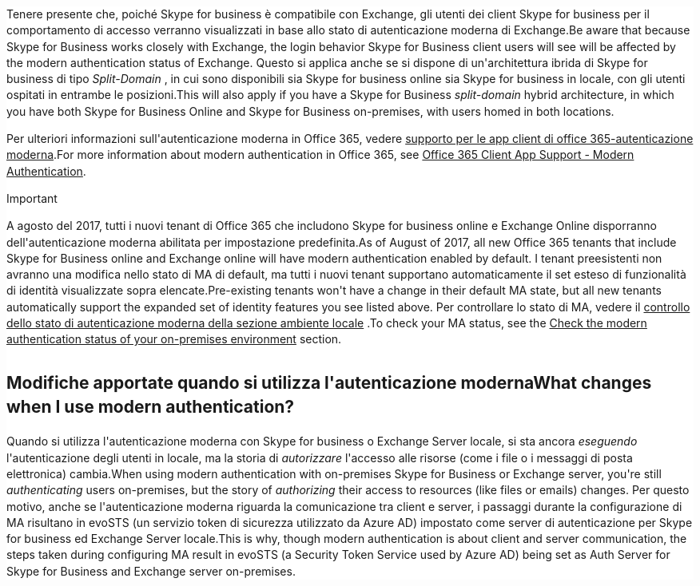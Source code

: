 <span data-ttu-id="b7e4a-125">Tenere presente che, poiché Skype for business è compatibile con Exchange, gli utenti dei client Skype for business per il comportamento di accesso verranno visualizzati in base allo stato di autenticazione moderna di Exchange.</span><span class="sxs-lookup"><span data-stu-id="b7e4a-125">Be aware that because Skype for Business works closely with Exchange, the login behavior Skype for Business client users will see will be affected by the modern authentication status of Exchange.</span></span> <span data-ttu-id="b7e4a-126">Questo si applica anche se si dispone di un'architettura ibrida di Skype for business di tipo _Split-Domain_ , in cui sono disponibili sia Skype for business online sia Skype for business in locale, con gli utenti ospitati in entrambe le posizioni.</span><span class="sxs-lookup"><span data-stu-id="b7e4a-126">This will also apply if you have a Skype for Business _split-domain_ hybrid architecture, in which you have both Skype for Business Online and Skype for Business on-premises, with users homed in both locations.</span></span>

<span data-ttu-id="b7e4a-127">Per ulteriori informazioni sull'autenticazione moderna in Office 365, vedere [supporto per le app client di office 365-autenticazione moderna](office-365-client-support-modern-authentication.md).</span><span class="sxs-lookup"><span data-stu-id="b7e4a-127">For more information about modern authentication in Office 365, see [Office 365 Client App Support - Modern Authentication](office-365-client-support-modern-authentication.md).</span></span>
  
> [!IMPORTANT]
> <span data-ttu-id="b7e4a-128">A agosto del 2017, tutti i nuovi tenant di Office 365 che includono Skype for business online e Exchange Online disporranno dell'autenticazione moderna abilitata per impostazione predefinita.</span><span class="sxs-lookup"><span data-stu-id="b7e4a-128">As of August of 2017, all new Office 365 tenants that include Skype for Business online and Exchange online will have modern authentication enabled by default.</span></span> <span data-ttu-id="b7e4a-129">I tenant preesistenti non avranno una modifica nello stato di MA di default, ma tutti i nuovi tenant supportano automaticamente il set esteso di funzionalità di identità visualizzate sopra elencate.</span><span class="sxs-lookup"><span data-stu-id="b7e4a-129">Pre-existing tenants won't have a change in their default MA state, but all new tenants automatically support the expanded set of identity features you see listed above.</span></span> <span data-ttu-id="b7e4a-130">Per controllare lo stato di MA, vedere il [controllo dello stato di autenticazione moderna della sezione ambiente locale](hybrid-modern-auth-overview.md#BKMK_CheckStatus) .</span><span class="sxs-lookup"><span data-stu-id="b7e4a-130">To check your MA status, see the [Check the modern authentication status of your on-premises environment](hybrid-modern-auth-overview.md#BKMK_CheckStatus) section.</span></span>
  
## <a name="what-changes-when-i-use-modern-authentication"></a><span data-ttu-id="b7e4a-131">Modifiche apportate quando si utilizza l'autenticazione moderna</span><span class="sxs-lookup"><span data-stu-id="b7e4a-131">What changes when I use modern authentication?</span></span>
<span data-ttu-id="b7e4a-132"><a name="BKMK_WhatChanges"> </a></span><span class="sxs-lookup"><span data-stu-id="b7e4a-132"><a name="BKMK_WhatChanges"> </a></span></span>

<span data-ttu-id="b7e4a-133">Quando si utilizza l'autenticazione moderna con Skype for business o Exchange Server locale, si sta ancora *eseguendo* l'autenticazione degli utenti in locale, ma la storia di *autorizzare* l'accesso alle risorse (come i file o i messaggi di posta elettronica) cambia.</span><span class="sxs-lookup"><span data-stu-id="b7e4a-133">When using modern authentication with on-premises Skype for Business or Exchange server, you're still *authenticating* users on-premises, but the story of *authorizing* their access to resources (like files or emails) changes.</span></span> <span data-ttu-id="b7e4a-134">Per questo motivo, anche se l'autenticazione moderna riguarda la comunicazione tra client e server, i passaggi durante la configurazione di MA risultano in evoSTS (un servizio token di sicurezza utilizzato da Azure AD) impostato come server di autenticazione per Skype for business ed Exchange Server locale.</span><span class="sxs-lookup"><span data-stu-id="b7e4a-134">This is why, though modern authentication is about client and server communication, the steps taken during configuring MA result in evoSTS (a Security Token Service used by Azure AD) being set as Auth Server for Skype for Business and Exchange server on-premises.</span></span>
  